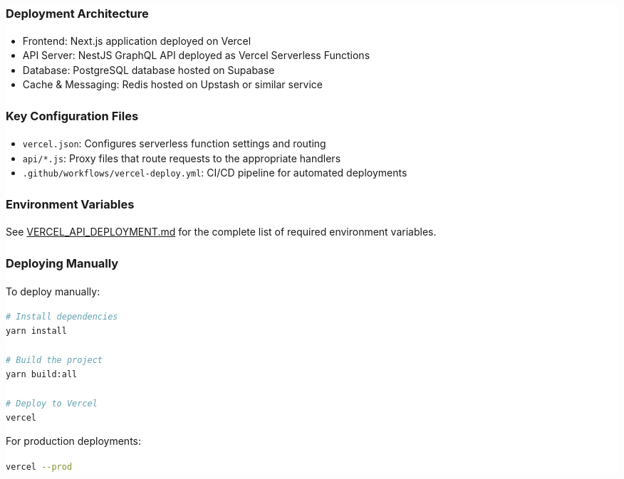 ### Deployment Architecture

- Frontend: Next.js application deployed on Vercel
- API Server: NestJS GraphQL API deployed as Vercel Serverless Functions
- Database: PostgreSQL database hosted on Supabase
- Cache & Messaging: Redis hosted on Upstash or similar service

### Key Configuration Files

- `vercel.json`: Configures serverless function settings and routing
- `api/*.js`: Proxy files that route requests to the appropriate handlers
- `.github/workflows/vercel-deploy.yml`: CI/CD pipeline for automated deployments

### Environment Variables

See [VERCEL_API_DEPLOYMENT.md](./VERCEL_API_DEPLOYMENT.md) for the complete list of required environment variables.

### Deploying Manually

To deploy manually:

```bash
# Install dependencies
yarn install

# Build the project
yarn build:all

# Deploy to Vercel
vercel
```

For production deployments:

```bash
vercel --prod
```




